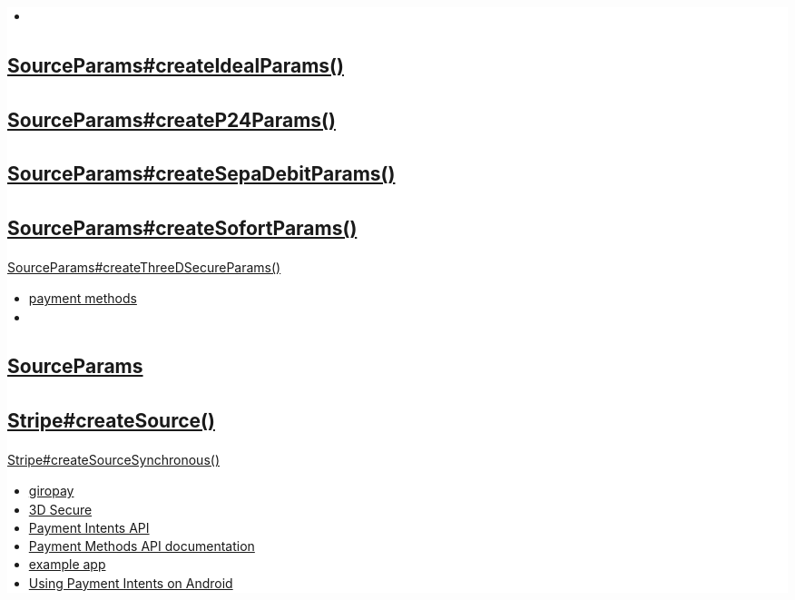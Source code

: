 -
[SourceParams#createIdealParams()](https://stripe.dev/stripe-android/payments-core/com.stripe.android.model/-source-params/-companion/create-ideal-params.html)
-
[SourceParams#createP24Params()](https://stripe.dev/stripe-android/payments-core/com.stripe.android.model/-source-params/-companion/create-p24-params.html)
-
[SourceParams#createSepaDebitParams()](https://stripe.dev/stripe-android/payments-core/com.stripe.android.model/-source-params/-companion/create-sepa-debit-params.html)
-
[SourceParams#createSofortParams()](https://stripe.dev/stripe-android/payments-core/com.stripe.android.model/-source-params/-companion/create-sofort-params.html)
-
[SourceParams#createThreeDSecureParams()](https://stripe.dev/stripe-android/payments-core/com.stripe.android.model/-source-params/-companion/create-three-d-secure-params.html)
- [payment methods](https://docs.stripe.com/sources#supported-payment-methods)
-
[SourceParams](https://stripe.dev/stripe-android/payments-core/com.stripe.android.model/-source-params/index.html)
-
[Stripe#createSource()](https://stripe.dev/stripe-android/payments-core/com.stripe.android/-stripe/create-source.html)
-
[Stripe#createSourceSynchronous()](https://stripe.dev/stripe-android/payments-core/com.stripe.android/-stripe/create-source-synchronous.html)
- [giropay](https://docs.stripe.com/sources/giropay)
- [3D Secure](https://docs.stripe.com/payments/3d-secure)
- [Payment Intents API](https://docs.stripe.com/payments/payment-intents)
- [Payment Methods API
documentation](https://docs.stripe.com/payments/payment-methods)
- [example app](https://github.com/stripe/stripe-android/tree/master/example)
- [Using Payment Intents on
Android](https://docs.stripe.com/payments/accept-a-payment?integration=elements)